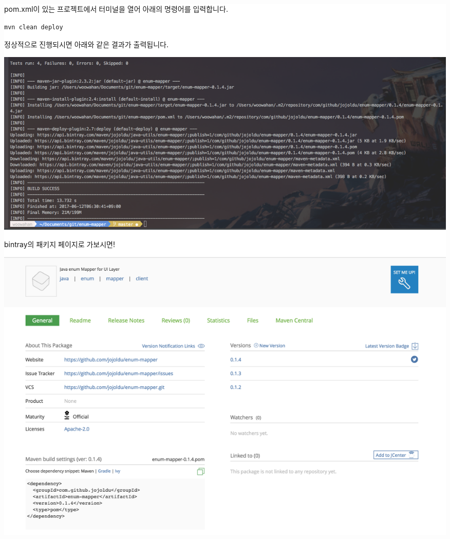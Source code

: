 pom.xml이 있는 프로젝트에서 터미널을 열어 아래의 명령어를 입력합니다.

```
mvn clean deploy
```

정상적으로 진행되시면 아래와 같은 결과가 출력됩니다.

![deploy console](./images/deploy결과.png)

bintray의 패키지 페이지로 가보시면!

![배포후](./images/배포후.png)
